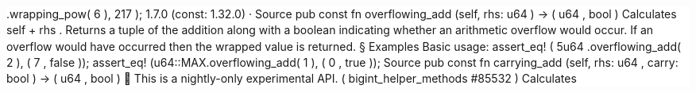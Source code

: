 .wrapping_pow(
6
),
217
);
1.7.0 (const: 1.32.0)
·
Source
pub const fn
overflowing_add
(self, rhs:
u64
) -> (
u64
,
bool
)
Calculates
self
+
rhs
.
Returns a tuple of the addition along with a boolean indicating
whether an arithmetic overflow would occur. If an overflow would
have occurred then the wrapped value is returned.
§
Examples
Basic usage:
assert_eq!
(
5u64
.overflowing_add(
2
), (
7
,
false
));
assert_eq!
(u64::MAX.overflowing_add(
1
), (
0
,
true
));
Source
pub const fn
carrying_add
(self, rhs:
u64
, carry:
bool
) -> (
u64
,
bool
)
🔬
This is a nightly-only experimental API. (
bigint_helper_methods
#85532
)
Calculates